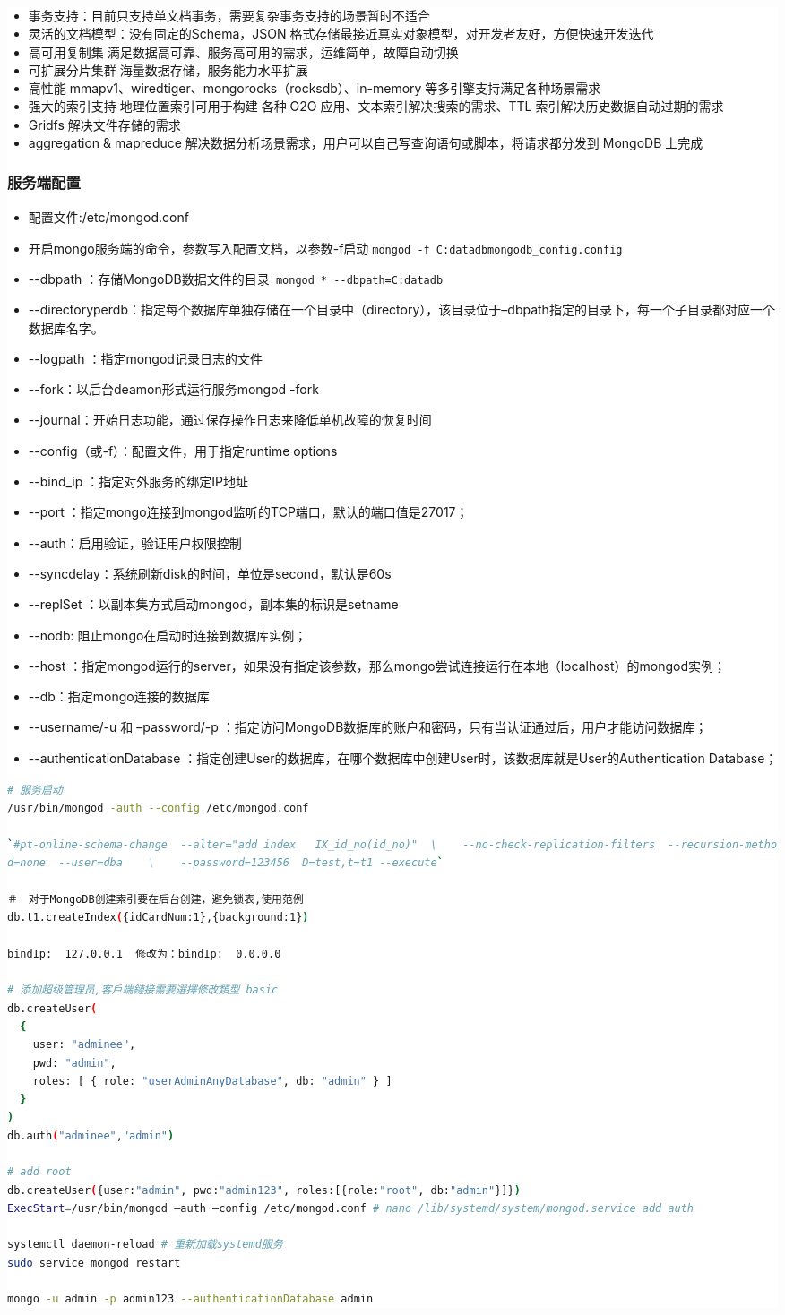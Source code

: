 * 事务支持：目前只支持单文档事务，需要复杂事务支持的场景暂时不适合
* 灵活的文档模型：没有固定的Schema，JSON 格式存储最接近真实对象模型，对开发者友好，方便快速开发迭代
* 高可用复制集 满足数据高可靠、服务高可用的需求，运维简单，故障自动切换
* 可扩展分片集群 海量数据存储，服务能力水平扩展
* 高性能 mmapv1、wiredtiger、mongorocks（rocksdb）、in-memory 等多引擎支持满足各种场景需求
* 强大的索引支持 地理位置索引可用于构建 各种 O2O 应用、文本索引解决搜索的需求、TTL 索引解决历史数据自动过期的需求
* Gridfs 解决文件存储的需求
* aggregation & mapreduce 解决数据分析场景需求，用户可以自己写查询语句或脚本，将请求都分发到 MongoDB 上完成

### 服务端配置

* 配置文件:/etc/mongod.conf
* 开启mongo服务端的命令，参数写入配置文档，以参数-f启动 `mongod -f C:datadbmongodb_config.config`

* --dbpath ：存储MongoDB数据文件的目录` mongod * --dbpath=C:datadb`
* --directoryperdb：指定每个数据库单独存储在一个目录中（directory），该目录位于–dbpath指定的目录下，每一个子目录都对应一个数据库名字。
* --logpath ：指定mongod记录日志的文件
* --fork：以后台deamon形式运行服务mongod -fork
* --journal：开始日志功能，通过保存操作日志来降低单机故障的恢复时间
* --config（或-f）：配置文件，用于指定runtime options
* --bind_ip ：指定对外服务的绑定IP地址
* --port ：指定mongo连接到mongod监听的TCP端口，默认的端口值是27017；
* --auth：启用验证，验证用户权限控制
* --syncdelay：系统刷新disk的时间，单位是second，默认是60s
* --replSet ：以副本集方式启动mongod，副本集的标识是setname
* --nodb: 阻止mongo在启动时连接到数据库实例；
* --host ：指定mongod运行的server，如果没有指定该参数，那么mongo尝试连接运行在本地（localhost）的mongod实例；
* --db：指定mongo连接的数据库
* --username/-u 和 –password/-p ：指定访问MongoDB数据库的账户和密码，只有当认证通过后，用户才能访问数据库；
* --authenticationDatabase ：指定创建User的数据库，在哪个数据库中创建User时，该数据库就是User的Authentication Database；

```sh
# 服务启动
/usr/bin/mongod -auth --config /etc/mongod.conf

`#pt-online-schema-change  --alter="add index   IX_id_no(id_no)"  \    --no-check-replication-filters  --recursion-method=none  --user=dba    \    --password=123456  D=test,t=t1 --execute`

＃　对于MongoDB创建索引要在后台创建，避免锁表,使用范例
db.t1.createIndex({idCardNum:1},{background:1})

bindIp:  127.0.0.1  修改为：bindIp:  0.0.0.0

# 添加超级管理员,客戶端鏈接需要選擇修改類型 basic
db.createUser(
  {
    user: "adminee",
    pwd: "admin",
    roles: [ { role: "userAdminAnyDatabase", db: "admin" } ]
  }
)
db.auth("adminee","admin")

# add root
db.createUser({user:"admin", pwd:"admin123", roles:[{role:"root", db:"admin"}]})
ExecStart=/usr/bin/mongod –auth –config /etc/mongod.conf # nano /lib/systemd/system/mongod.service add auth

systemctl daemon-reload # 重新加载systemd服务
sudo service mongod restart

mongo -u admin -p admin123 --authenticationDatabase admin
```

